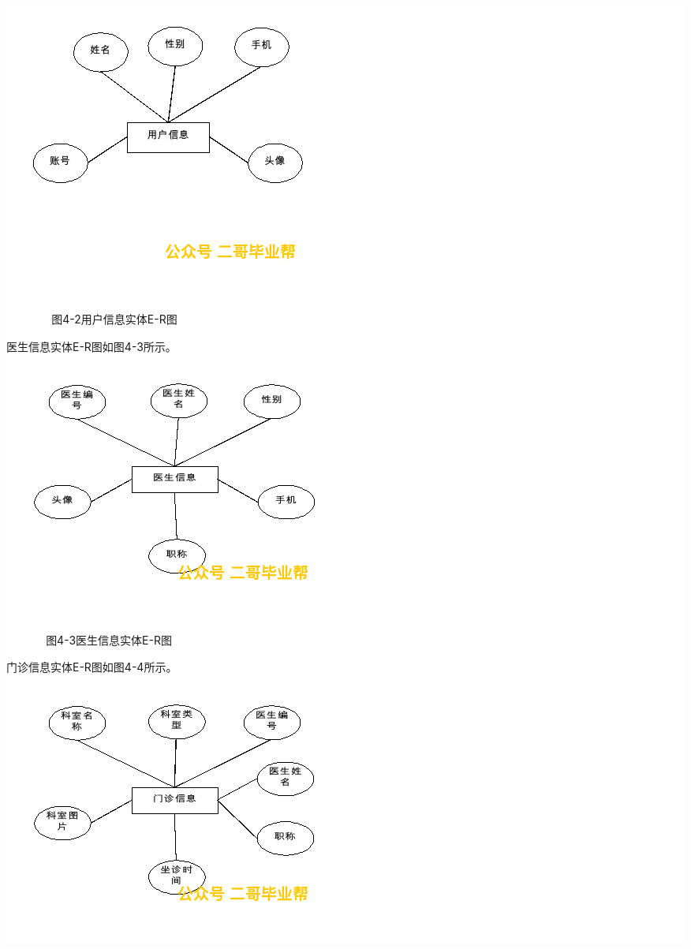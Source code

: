 ![](/md/blog.006.png)

`        `图4-2用户信息实体E-R图

医生信息实体E-R图如图4-3所示。

![](/md/blog.007.png)

`       `图4-3医生信息实体E-R图

门诊信息实体E-R图如图4-4所示。

![](/md/blog.008.png)
